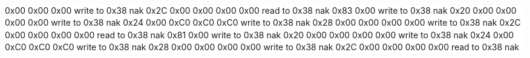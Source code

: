 0x00
0x00
0x00
write to 0x38 nak
0x2C
0x00
0x00
0x00
0x00
read to 0x38 nak
0x83
0x00
write to 0x38 nak
0x20
0x00
0x00
0x00
0x00
write to 0x38 nak
0x24
0x00
0xC0
0xC0
0xC0
write to 0x38 nak
0x28
0x00
0x00
0x00
0x00
write to 0x38 nak
0x2C
0x00
0x00
0x00
0x00
read to 0x38 nak
0x81
0x00
write to 0x38 nak
0x20
0x00
0x00
0x00
0x00
write to 0x38 nak
0x24
0x00
0xC0
0xC0
0xC0
write to 0x38 nak
0x28
0x00
0x00
0x00
0x00
write to 0x38 nak
0x2C
0x00
0x00
0x00
0x00
read to 0x38 nak